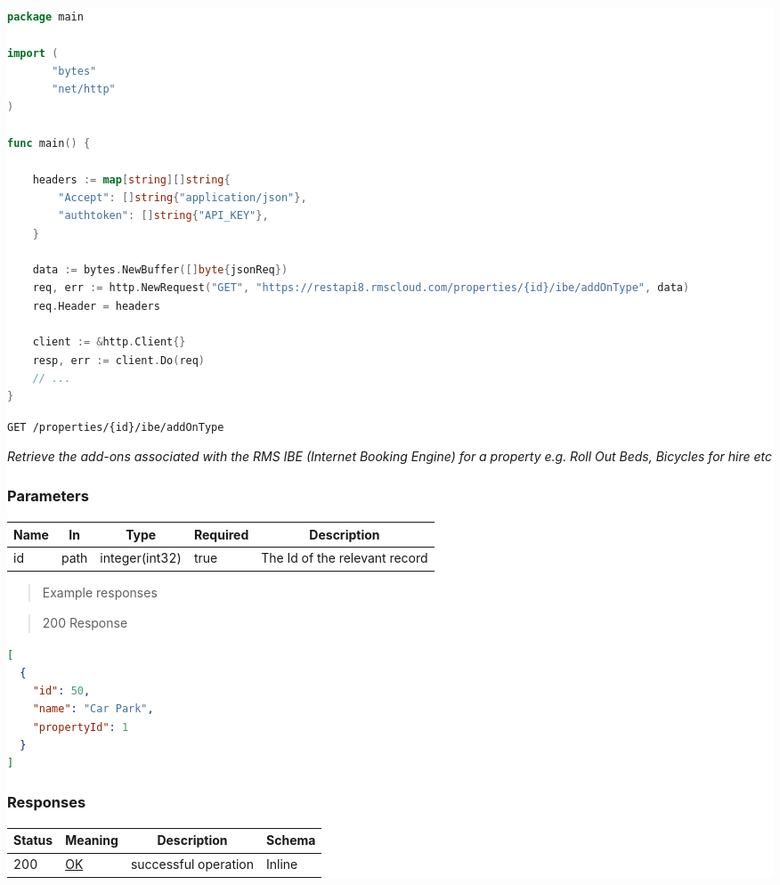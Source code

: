 ```go
package main

import (
       "bytes"
       "net/http"
)

func main() {

    headers := map[string][]string{
        "Accept": []string{"application/json"},
        "authtoken": []string{"API_KEY"},
    }

    data := bytes.NewBuffer([]byte{jsonReq})
    req, err := http.NewRequest("GET", "https://restapi8.rmscloud.com/properties/{id}/ibe/addOnType", data)
    req.Header = headers

    client := &http.Client{}
    resp, err := client.Do(req)
    // ...
}

```

`GET /properties/{id}/ibe/addOnType`

*Retrieve the add-ons associated with the RMS IBE (Internet Booking Engine) for a property e.g. Roll Out Beds, Bicycles for hire etc*

<h3 id="getibeaddons-parameters">Parameters</h3>

|Name|In|Type|Required|Description|
|---|---|---|---|---|
|id|path|integer(int32)|true|The Id of the relevant record|

> Example responses

> 200 Response

```json
[
  {
    "id": 50,
    "name": "Car Park",
    "propertyId": 1
  }
]
```

<h3 id="getibeaddons-responses">Responses</h3>

|Status|Meaning|Description|Schema|
|---|---|---|---|
|200|[OK](https://tools.ietf.org/html/rfc7231#section-6.3.1)|successful operation|Inline|
